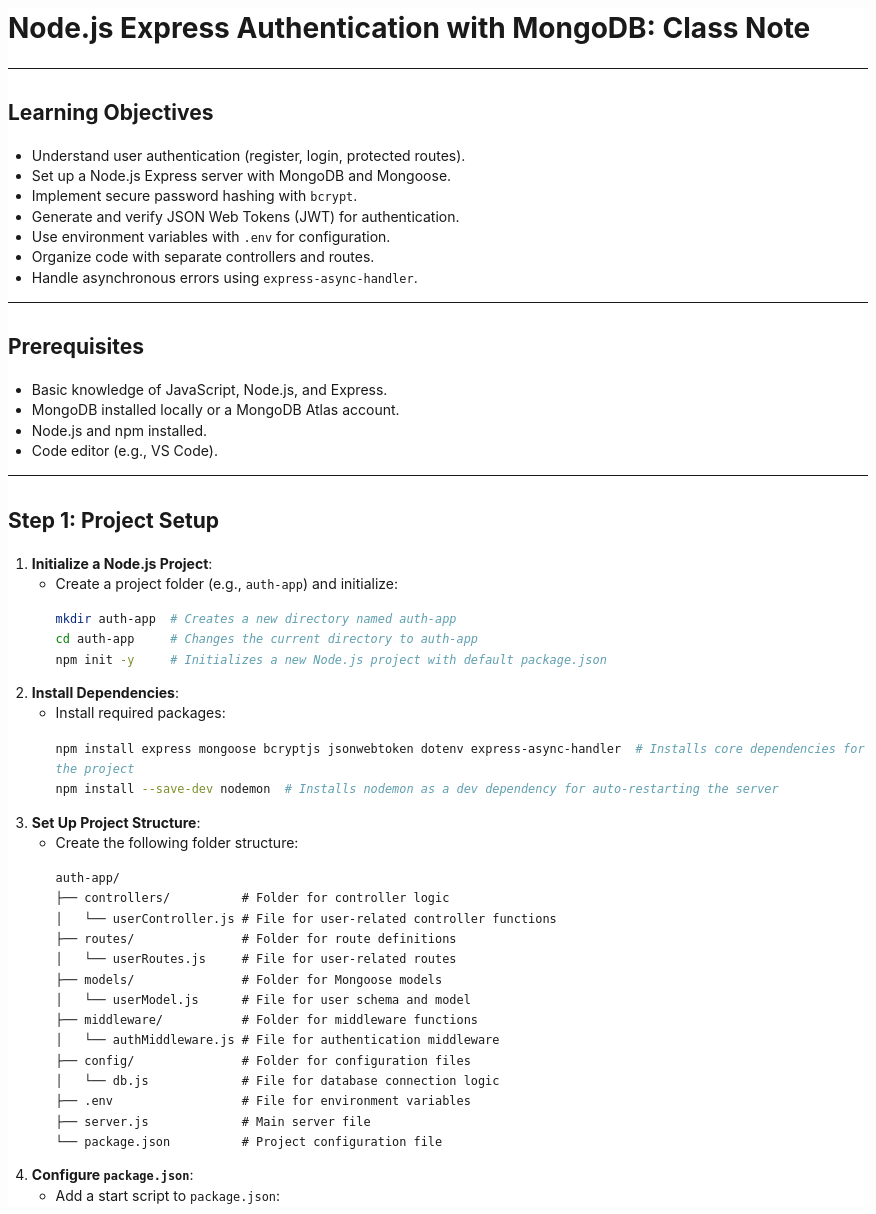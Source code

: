 # Node.js Express Authentication with MongoDB: Class Note

---

## Learning Objectives

- Understand user authentication (register, login, protected routes).
- Set up a Node.js Express server with MongoDB and Mongoose.
- Implement secure password hashing with `bcrypt`.
- Generate and verify JSON Web Tokens (JWT) for authentication.
- Use environment variables with `.env` for configuration.
- Organize code with separate controllers and routes.
- Handle asynchronous errors using `express-async-handler`.

---

## Prerequisites

- Basic knowledge of JavaScript, Node.js, and Express.
- MongoDB installed locally or a MongoDB Atlas account.
- Node.js and npm installed.
- Code editor (e.g., VS Code).

---

## Step 1: Project Setup

1. **Initialize a Node.js Project**:
   - Create a project folder (e.g., `auth-app`) and initialize:
     ```bash
     mkdir auth-app  # Creates a new directory named auth-app
     cd auth-app     # Changes the current directory to auth-app
     npm init -y     # Initializes a new Node.js project with default package.json
     ```
2. **Install Dependencies**:
   - Install required packages:
     ```bash
     npm install express mongoose bcryptjs jsonwebtoken dotenv express-async-handler  # Installs core dependencies for the project
     npm install --save-dev nodemon  # Installs nodemon as a dev dependency for auto-restarting the server
     ```
3. **Set Up Project Structure**:
   - Create the following folder structure:
     ```
     auth-app/
     ├── controllers/          # Folder for controller logic
     │   └── userController.js # File for user-related controller functions
     ├── routes/               # Folder for route definitions
     │   └── userRoutes.js     # File for user-related routes
     ├── models/               # Folder for Mongoose models
     │   └── userModel.js      # File for user schema and model
     ├── middleware/           # Folder for middleware functions
     │   └── authMiddleware.js # File for authentication middleware
     ├── config/               # Folder for configuration files
     │   └── db.js             # File for database connection logic
     ├── .env                  # File for environment variables
     ├── server.js             # Main server file
     └── package.json          # Project configuration file
     ```
4. **Configure `package.json`**:
   - Add a start script to `package.json`: